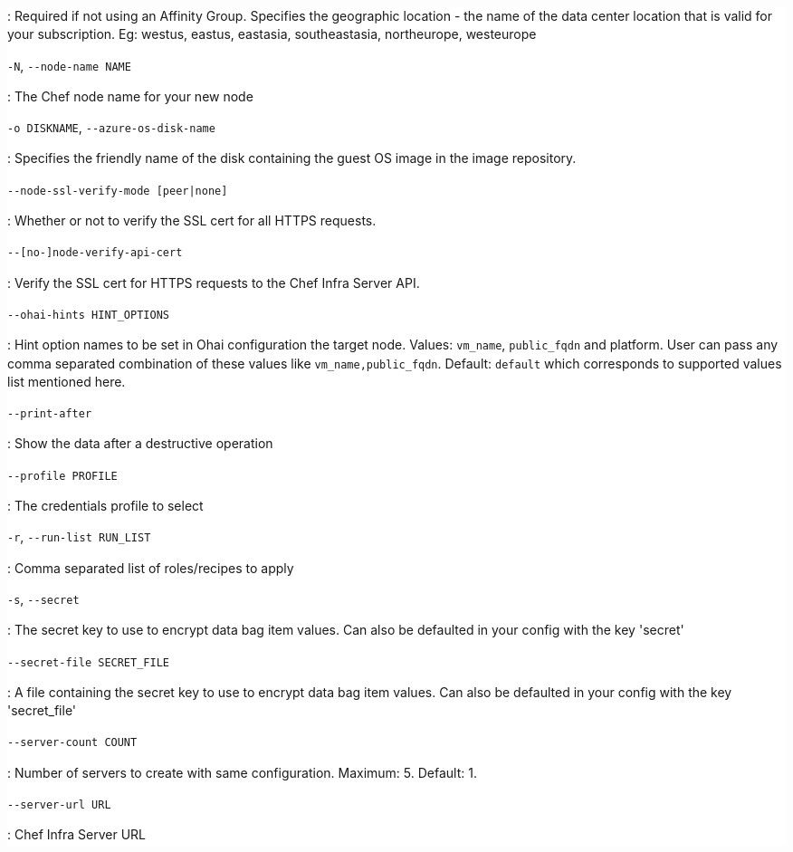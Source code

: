 :   Required if not using an Affinity Group. Specifies the geographic
    location - the name of the data center location that is valid for
    your subscription. Eg: westus, eastus, eastasia, southeastasia,
    northeurope, westeurope

`-N`, `--node-name NAME`

:   The Chef node name for your new node

`-o DISKNAME`, `--azure-os-disk-name`

:   Specifies the friendly name of the disk containing the guest OS
    image in the image repository.

`--node-ssl-verify-mode [peer|none]`

:   Whether or not to verify the SSL cert for all HTTPS requests.

`--[no-]node-verify-api-cert`

:   Verify the SSL cert for HTTPS requests to the Chef Infra Server API.

`--ohai-hints HINT_OPTIONS`

:   Hint option names to be set in Ohai configuration the target node.
    Values: `vm_name`, `public_fqdn` and platform. User can pass any
    comma separated combination of these values like
    `vm_name,public_fqdn`. Default: `default` which corresponds to
    supported values list mentioned here.

`--print-after`

:   Show the data after a destructive operation

`--profile PROFILE`

:   The credentials profile to select

`-r`, `--run-list RUN_LIST`

:   Comma separated list of roles/recipes to apply

`-s`, `--secret`

:   The secret key to use to encrypt data bag item values. Can also be
    defaulted in your config with the key 'secret'

`--secret-file SECRET_FILE`

:   A file containing the secret key to use to encrypt data bag item
    values. Can also be defaulted in your config with the key
    'secret_file'

`--server-count COUNT`

:   Number of servers to create with same configuration. Maximum: 5.
    Default: 1.

`--server-url URL`

:   Chef Infra Server URL
